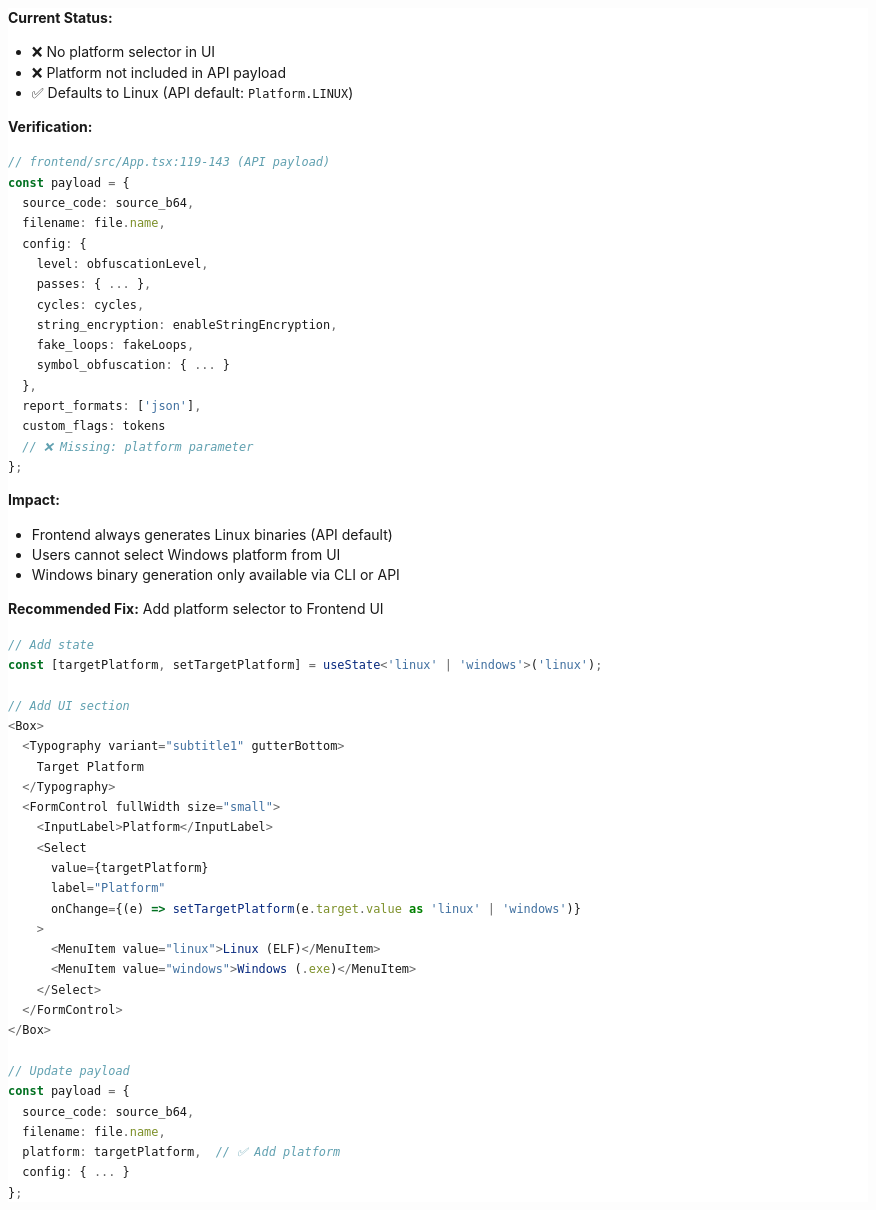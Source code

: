 **Current Status:**
- ❌ No platform selector in UI
- ❌ Platform not included in API payload
- ✅ Defaults to Linux (API default: `Platform.LINUX`)

**Verification:**
```typescript
// frontend/src/App.tsx:119-143 (API payload)
const payload = {
  source_code: source_b64,
  filename: file.name,
  config: {
    level: obfuscationLevel,
    passes: { ... },
    cycles: cycles,
    string_encryption: enableStringEncryption,
    fake_loops: fakeLoops,
    symbol_obfuscation: { ... }
  },
  report_formats: ['json'],
  custom_flags: tokens
  // ❌ Missing: platform parameter
};
```

**Impact:**
- Frontend always generates Linux binaries (API default)
- Users cannot select Windows platform from UI
- Windows binary generation only available via CLI or API

**Recommended Fix:** Add platform selector to Frontend UI

```typescript
// Add state
const [targetPlatform, setTargetPlatform] = useState<'linux' | 'windows'>('linux');

// Add UI section
<Box>
  <Typography variant="subtitle1" gutterBottom>
    Target Platform
  </Typography>
  <FormControl fullWidth size="small">
    <InputLabel>Platform</InputLabel>
    <Select
      value={targetPlatform}
      label="Platform"
      onChange={(e) => setTargetPlatform(e.target.value as 'linux' | 'windows')}
    >
      <MenuItem value="linux">Linux (ELF)</MenuItem>
      <MenuItem value="windows">Windows (.exe)</MenuItem>
    </Select>
  </FormControl>
</Box>

// Update payload
const payload = {
  source_code: source_b64,
  filename: file.name,
  platform: targetPlatform,  // ✅ Add platform
  config: { ... }
};
```
